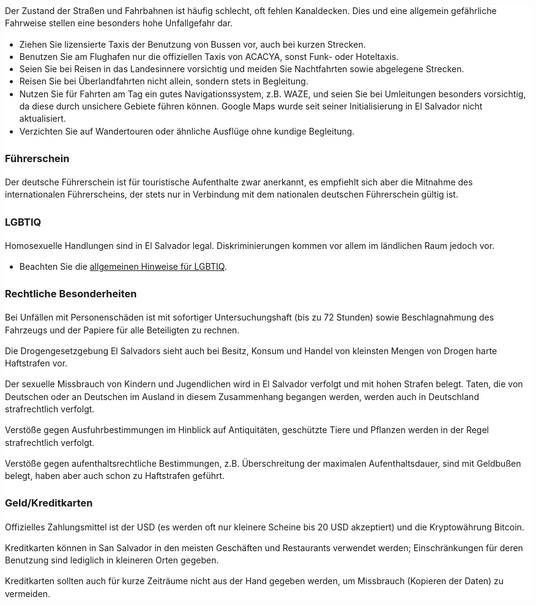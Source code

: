 Der Zustand der Straßen und Fahrbahnen ist häufig schlecht, oft fehlen Kanaldecken. Dies und eine allgemein gefährliche Fahrweise stellen eine besonders hohe Unfallgefahr dar.

* Ziehen Sie lizensierte Taxis der Benutzung von Bussen vor, auch bei kurzen Strecken.
* Benutzen Sie am Flughafen nur die offiziellen Taxis von ACACYA, sonst Funk- oder Hoteltaxis.
* Seien Sie bei Reisen in das Landesinnere vorsichtig und meiden Sie Nachtfahrten sowie abgelegene Strecken.
* Reisen Sie bei Überlandfahrten nicht allein, sondern stets in Begleitung.
* Nutzen Sie für Fahrten am Tag ein gutes Navigationssystem, z.B. WAZE, und seien Sie bei Umleitungen besonders vorsichtig, da diese durch unsichere Gebiete führen können. Google Maps wurde seit seiner Initialisierung in El Salvador nicht aktualisiert.
* Verzichten Sie auf Wandertouren oder ähnliche Ausflüge ohne kundige Begleitung.

### Führerschein

Der deutsche Führerschein ist für touristische Aufenthalte zwar anerkannt, es empfiehlt sich aber die Mitnahme des internationalen Führerscheins, der stets nur in Verbindung mit dem nationalen deutschen Führerschein gültig ist.

### LGBTIQ

Homosexuelle Handlungen sind in El Salvador legal. Diskriminierungen kommen vor allem im ländlichen Raum jedoch vor.

* Beachten Sie die [allgemeinen Hinweise für LGBTIQ](https://www.auswaertiges-amt.de/de/service/fragenkatalog-node/-/2223322 "Gibt es besondere Hinweise für LGBTIQ?").

### Rechtliche Besonderheiten

Bei Unfällen mit Personenschäden ist mit sofortiger Untersuchungshaft (bis zu 72 Stunden) sowie Beschlagnahmung des Fahrzeugs und der Papiere für alle Beteiligten zu rechnen.

Die Drogengesetzgebung El Salvadors sieht auch bei Besitz, Konsum und Handel von kleinsten Mengen von Drogen harte Haftstrafen vor.

Der sexuelle Missbrauch von Kindern und Jugendlichen wird in El Salvador verfolgt und mit hohen Strafen belegt. Taten, die von Deutschen oder an Deutschen im Ausland in diesem Zusammenhang begangen werden, werden auch in Deutschland strafrechtlich verfolgt.

Verstöße gegen Ausfuhrbestimmungen im Hinblick auf Antiquitäten, geschützte Tiere und Pflanzen werden in der Regel strafrechtlich verfolgt.

Verstöße gegen aufenthaltsrechtliche Bestimmungen, z.B. Überschreitung der maximalen Aufenthaltsdauer, sind mit Geldbußen belegt, haben aber auch schon zu Haftstrafen geführt.

### Geld/Kreditkarten

Offizielles Zahlungsmittel ist der USD (es werden oft nur kleinere Scheine bis 20 USD akzeptiert) und die Kryptowährung Bitcoin.  

Kreditkarten können in San Salvador in den meisten Geschäften und Restaurants verwendet werden; Einschränkungen für deren Benutzung sind lediglich in kleineren Orten gegeben.  

Kreditkarten sollten auch für kurze Zeiträume nicht aus der Hand gegeben werden, um Missbrauch (Kopieren der Daten) zu vermeiden.  
